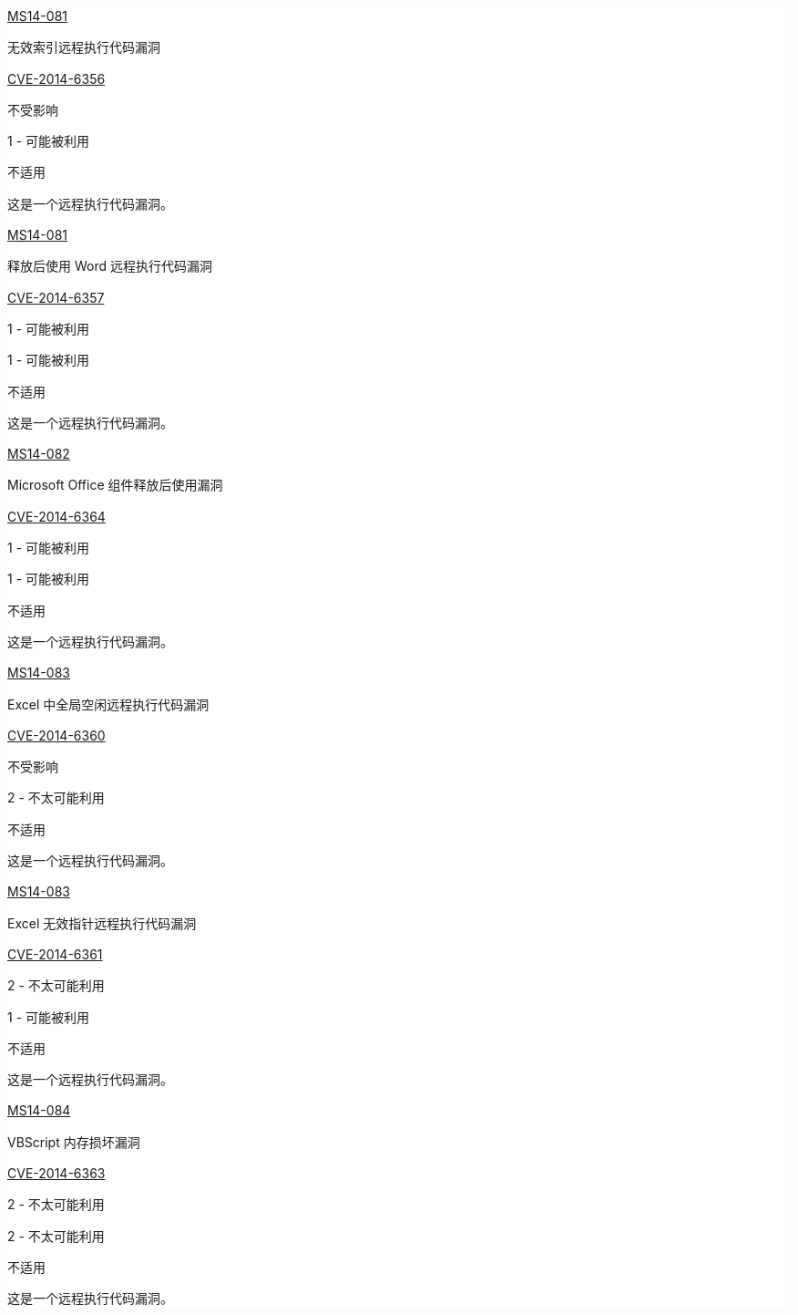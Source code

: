<td style="border:1px solid black;"><p><a href="http://go.microsoft.com/fwlink/?linkid=519132">MS14-081</a></p></td>
<td style="border:1px solid black;"><p>无效索引远程执行代码漏洞</p></td>
<td style="border:1px solid black;"><p><a href="http://www.cve.mitre.org/cgi-bin/cvename.cgi?name=cve-2014-6356">CVE-2014-6356</a></p></td>
<td style="border:1px solid black;"><p>不受影响</p></td>
<td style="border:1px solid black;"><p>1 - 可能被利用</p></td>
<td style="border:1px solid black;"><p>不适用</p></td>
<td style="border:1px solid black;"><p>这是一个远程执行代码漏洞。</p></td>
</tr>  
<tr class="odd">
<td style="border:1px solid black;"><p><a href="http://go.microsoft.com/fwlink/?linkid=519132">MS14-081</a></p></td>
<td style="border:1px solid black;"><p>释放后使用 Word 远程执行代码漏洞</p></td>
<td style="border:1px solid black;"><p><a href="http://www.cve.mitre.org/cgi-bin/cvename.cgi?name=cve-2014-6357">CVE-2014-6357</a></p></td>
<td style="border:1px solid black;"><p>1 - 可能被利用</p></td>
<td style="border:1px solid black;"><p>1 - 可能被利用</p></td>
<td style="border:1px solid black;"><p>不适用</p></td>
<td style="border:1px solid black;"><p>这是一个远程执行代码漏洞。</p></td>
</tr>  
<tr class="even">
<td style="border:1px solid black;"><p><a href="http://go.microsoft.com/fwlink/?linkid=519135">MS14-082</a></p></td>
<td style="border:1px solid black;"><p>Microsoft Office 组件释放后使用漏洞</p></td>
<td style="border:1px solid black;"><p><a href="http://www.cve.mitre.org/cgi-bin/cvename.cgi?name=cve-2014-6364">CVE-2014-6364</a></p></td>
<td style="border:1px solid black;"><p>1 - 可能被利用</p></td>
<td style="border:1px solid black;"><p>1 - 可能被利用</p></td>
<td style="border:1px solid black;"><p>不适用</p></td>
<td style="border:1px solid black;"><p>这是一个远程执行代码漏洞。</p></td>
</tr>  
<tr class="odd">
<td style="border:1px solid black;"><p><a href="http://go.microsoft.com/fwlink/?linkid=519133">MS14-083</a></p></td>
<td style="border:1px solid black;"><p>Excel 中全局空闲远程执行代码漏洞</p></td>
<td style="border:1px solid black;"><p><a href="http://www.cve.mitre.org/cgi-bin/cvename.cgi?name=cve-2014-6360">CVE-2014-6360</a></p></td>
<td style="border:1px solid black;"><p>不受影响</p></td>
<td style="border:1px solid black;"><p>2 - 不太可能利用</p></td>
<td style="border:1px solid black;"><p>不适用</p></td>
<td style="border:1px solid black;"><p>这是一个远程执行代码漏洞。</p></td>
</tr>  
<tr class="even">
<td style="border:1px solid black;"><p><a href="http://go.microsoft.com/fwlink/?linkid=519133">MS14-083</a></p></td>
<td style="border:1px solid black;"><p>Excel 无效指针远程执行代码漏洞</p></td>
<td style="border:1px solid black;"><p><a href="http://www.cve.mitre.org/cgi-bin/cvename.cgi?name=cve-2014-6361">CVE-2014-6361</a></p></td>
<td style="border:1px solid black;"><p>2 - 不太可能利用</p></td>
<td style="border:1px solid black;"><p>1 - 可能被利用</p></td>
<td style="border:1px solid black;"><p>不适用</p></td>
<td style="border:1px solid black;"><p>这是一个远程执行代码漏洞。</p></td>
</tr>  
<tr class="odd">
<td style="border:1px solid black;"><p><a href="http://go.microsoft.com/fwlink/?linkid=519131">MS14-084</a></p></td>
<td style="border:1px solid black;"><p>VBScript 内存损坏漏洞</p></td>
<td style="border:1px solid black;"><p><a href="http://www.cve.mitre.org/cgi-bin/cvename.cgi?name=cve-2014-6363">CVE-2014-6363</a></p></td>
<td style="border:1px solid black;"><p>2 - 不太可能利用</p></td>
<td style="border:1px solid black;"><p>2 - 不太可能利用</p></td>
<td style="border:1px solid black;"><p>不适用</p></td>
<td style="border:1px solid black;"><p>这是一个远程执行代码漏洞。</p></td>
